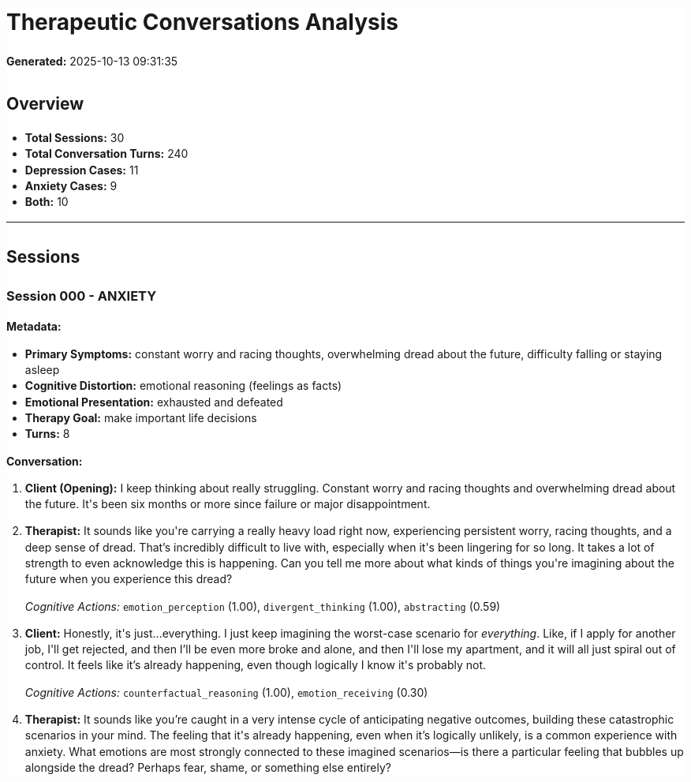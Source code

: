 # Therapeutic Conversations Analysis

**Generated:** 2025-10-13 09:31:35

## Overview

- **Total Sessions:** 30
- **Total Conversation Turns:** 240
- **Depression Cases:** 11
- **Anxiety Cases:** 9
- **Both:** 10

---

## Sessions


### Session 000 - ANXIETY

**Metadata:**
- **Primary Symptoms:** constant worry and racing thoughts, overwhelming dread about the future, difficulty falling or staying asleep
- **Cognitive Distortion:** emotional reasoning (feelings as facts)
- **Emotional Presentation:** exhausted and defeated
- **Therapy Goal:** make important life decisions
- **Turns:** 8

**Conversation:**

1. **Client (Opening):**
   I keep thinking about really struggling. Constant worry and racing thoughts and overwhelming dread about the future. It's been six months or more since failure or major disappointment.

2. **Therapist:**
   It sounds like you're carrying a really heavy load right now, experiencing persistent worry, racing thoughts, and a deep sense of dread. That’s incredibly difficult to live with, especially when it's been lingering for so long. It takes a lot of strength to even acknowledge this is happening. Can you tell me more about what kinds of things you're imagining about the future when you experience this dread?
   
   *Cognitive Actions:* `emotion_perception` (1.00), `divergent_thinking` (1.00), `abstracting` (0.59)

3. **Client:**
   Honestly, it's just...everything. I just keep imagining the worst-case scenario for *everything*. Like, if I apply for another job, I'll get rejected, and then I’ll be even more broke and alone, and then I'll lose my apartment, and it will all just spiral out of control. It feels like it’s already happening, even though logically I know it's probably not.
   
   *Cognitive Actions:* `counterfactual_reasoning` (1.00), `emotion_receiving` (0.30)

4. **Therapist:**
   It sounds like you’re caught in a very intense cycle of anticipating negative outcomes, building these catastrophic scenarios in your mind. The feeling that it's already happening, even when it’s logically unlikely, is a common experience with anxiety. What emotions are most strongly connected to these imagined scenarios—is there a particular feeling that bubbles up alongside the dread? Perhaps fear, shame, or something else entirely?
   